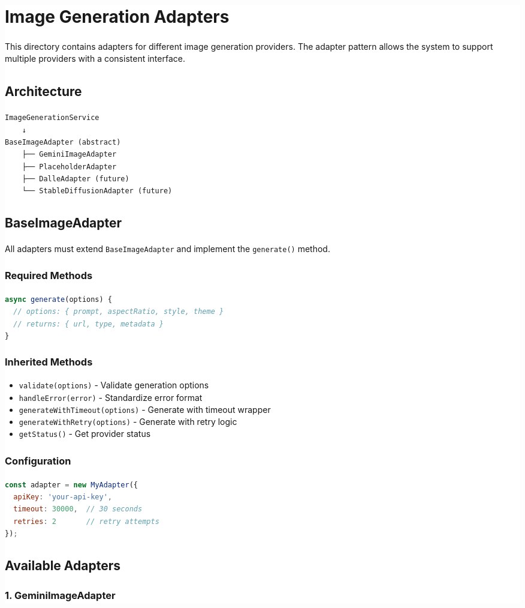 # Image Generation Adapters

This directory contains adapters for different image generation providers. The adapter pattern allows the system to support multiple providers with a consistent interface.

## Architecture

```
ImageGenerationService
    ↓
BaseImageAdapter (abstract)
    ├── GeminiImageAdapter
    ├── PlaceholderAdapter
    ├── DalleAdapter (future)
    └── StableDiffusionAdapter (future)
```

## BaseImageAdapter

All adapters must extend `BaseImageAdapter` and implement the `generate()` method.

### Required Methods

```javascript
async generate(options) {
  // options: { prompt, aspectRatio, style, theme }
  // returns: { url, type, metadata }
}
```

### Inherited Methods

- `validate(options)` - Validate generation options
- `handleError(error)` - Standardize error format
- `generateWithTimeout(options)` - Generate with timeout wrapper
- `generateWithRetry(options)` - Generate with retry logic
- `getStatus()` - Get provider status

### Configuration

```javascript
const adapter = new MyAdapter({
  apiKey: 'your-api-key',
  timeout: 30000,  // 30 seconds
  retries: 2       // retry attempts
});
```

## Available Adapters

### 1. GeminiImageAdapter
